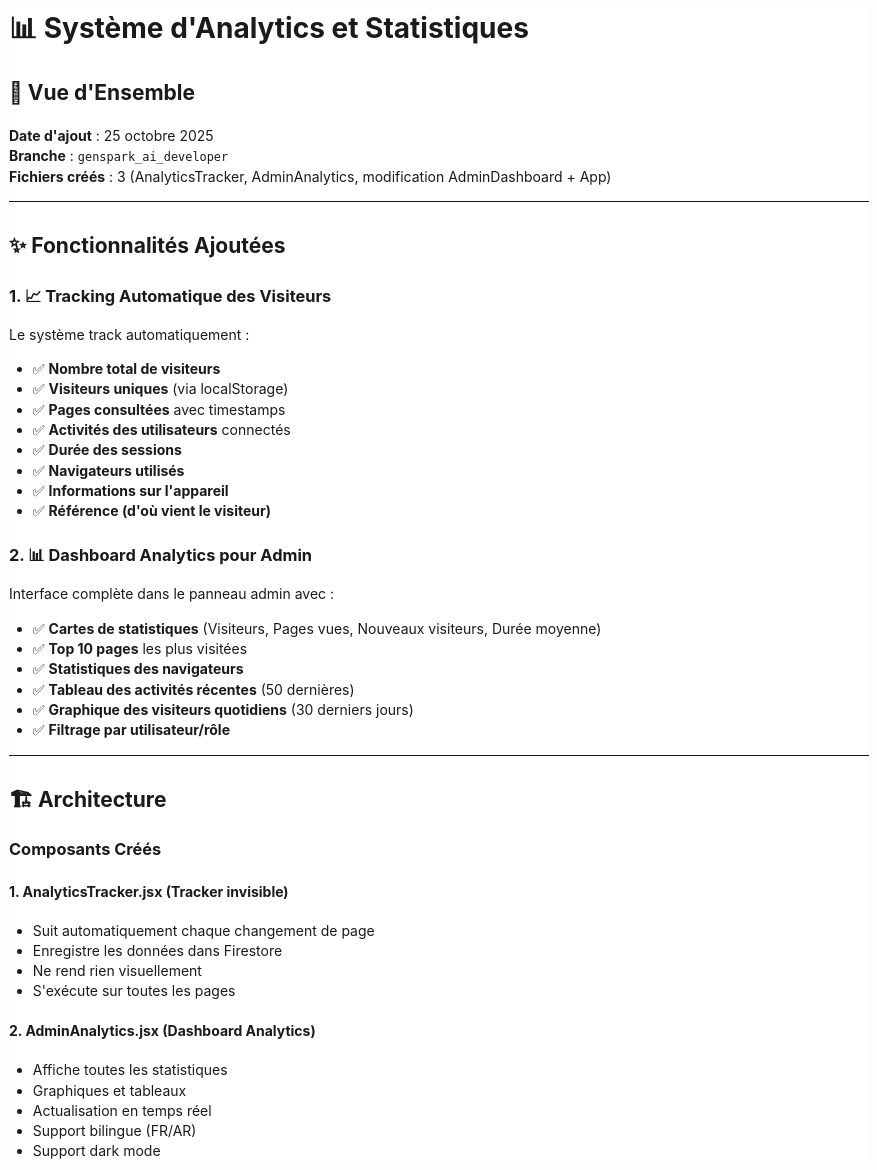 # 📊 Système d'Analytics et Statistiques

## 🎯 Vue d'Ensemble

**Date d'ajout** : 25 octobre 2025  
**Branche** : `genspark_ai_developer`  
**Fichiers créés** : 3 (AnalyticsTracker, AdminAnalytics, modification AdminDashboard + App)

---

## ✨ Fonctionnalités Ajoutées

### 1. 📈 **Tracking Automatique des Visiteurs**

Le système track automatiquement :
- ✅ **Nombre total de visiteurs**
- ✅ **Visiteurs uniques** (via localStorage)
- ✅ **Pages consultées** avec timestamps
- ✅ **Activités des utilisateurs** connectés
- ✅ **Durée des sessions**
- ✅ **Navigateurs utilisés**
- ✅ **Informations sur l'appareil**
- ✅ **Référence (d'où vient le visiteur)**

### 2. 📊 **Dashboard Analytics pour Admin**

Interface complète dans le panneau admin avec :
- ✅ **Cartes de statistiques** (Visiteurs, Pages vues, Nouveaux visiteurs, Durée moyenne)
- ✅ **Top 10 pages** les plus visitées
- ✅ **Statistiques des navigateurs**
- ✅ **Tableau des activités récentes** (50 dernières)
- ✅ **Graphique des visiteurs quotidiens** (30 derniers jours)
- ✅ **Filtrage par utilisateur/rôle**

---

## 🏗️ Architecture

### Composants Créés

#### 1. **AnalyticsTracker.jsx** (Tracker invisible)
- Suit automatiquement chaque changement de page
- Enregistre les données dans Firestore
- Ne rend rien visuellement
- S'exécute sur toutes les pages

#### 2. **AdminAnalytics.jsx** (Dashboard Analytics)
- Affiche toutes les statistiques
- Graphiques et tableaux
- Actualisation en temps réel
- Support bilingue (FR/AR)
- Support dark mode
